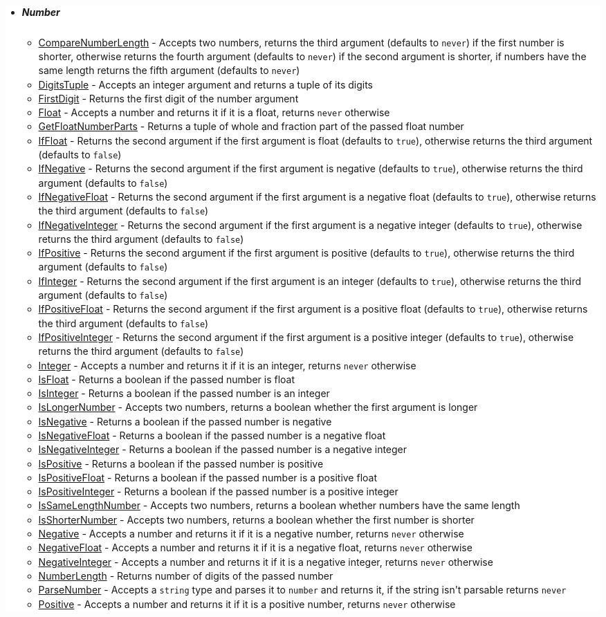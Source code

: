 * ##### Number
  * [CompareNumberLength](src/number-length.d.ts?plain=1#L28) - Accepts two numbers, returns the third argument (defaults to `never`) if the first number is shorter, otherwise returns the fourth argument (defaults to `never`) if the second argument is shorter, if numbers have the same length returns the fifth argument (defaults to `never`)
  * [DigitsTuple](src/digits-tuple.d.ts?plain=1#L17) - Accepts an integer argument and returns a tuple of its digits
  * [FirstDigit](src/first-digit.d.ts?plain=1#L13) - Returns the first digit of the number argument
  * [Float](src/number.d.ts?plain=1#L13) - Accepts a number and returns it if it is a float, returns `never` otherwise
  * [GetFloatNumberParts](src/get-float-number-parts.d.ts?plain=1#L13) - Returns a tuple of whole and fraction part of the passed float number
  * [IfFloat](src/number.d.ts?plain=1#L74) - Returns the second argument if the first argument is float (defaults to `true`), otherwise returns the third argument (defaults to `false`)
  * [IfNegative](src/number.d.ts?plain=1#L98) - Returns the second argument if the first argument is negative (defaults to `true`), otherwise returns the third argument (defaults to `false`)
  * [IfNegativeFloat](src/number.d.ts?plain=1#L122) - Returns the second argument if the first argument is a negative float (defaults to `true`), otherwise returns the third argument (defaults to `false`)
  * [IfNegativeInteger](src/number.d.ts?plain=1#L110) - Returns the second argument if the first argument is a negative integer (defaults to `true`), otherwise returns the third argument (defaults to `false`)
  * [IfPositive](src/number.d.ts?plain=1#L92) - Returns the second argument if the first argument is positive (defaults to `true`), otherwise returns the third argument (defaults to `false`)
  * [IfInteger](src/number.d.ts?plain=1#L68) - Returns the second argument if the first argument is an integer (defaults to `true`), otherwise returns the third argument (defaults to `false`)
  * [IfPositiveFloat](src/number.d.ts?plain=1#L116) - Returns the second argument if the first argument is a positive float (defaults to `true`), otherwise returns the third argument (defaults to `false`)
  * [IfPositiveInteger](src/number.d.ts?plain=1#L104) - Returns the second argument if the first argument is a positive integer (defaults to `true`), otherwise returns the third argument (defaults to `false`)
  * [Integer](src/number.d.ts?plain=1#L9) - Accepts a number and returns it if it is an integer, returns `never` otherwise
  * [IsFloat](src/number.d.ts?plain=1#L43) - Returns a boolean if the passed number is float
  * [IsInteger](src/number.d.ts?plain=1#L41) - Returns a boolean if the passed number is an integer
  * [IsLongerNumber](src/number-length.d.ts?plain=1#L25) - Accepts two numbers, returns a boolean whether the first argument is longer 
  * [IsNegative](src/number.d.ts?plain=1#L54) - Returns a boolean if the passed number is negative
  * [IsNegativeFloat](src/number.d.ts?plain=1#L66) - Returns a boolean if the passed number is a negative float
  * [IsNegativeInteger](src/number.d.ts?plain=1#L60) - Returns a boolean if the passed number is a negative integer
  * [IsPositive](src/number.d.ts?plain=1#L52) - Returns a boolean if the passed number is positive
  * [IsPositiveFloat](src/number.d.ts?plain=1#L64) - Returns a boolean if the passed number is a positive float
  * [IsPositiveInteger](src/number.d.ts?plain=1#L56) - Returns a boolean if the passed number is a positive integer
  * [IsSameLengthNumber](src/number-length.d.ts?plain=1#L30) - Accepts two numbers, returns a boolean whether numbers have the same length
  * [IsShorterNumber](src/number-length.d.ts?plain=1#L20) - Accepts two numbers, returns a boolean whether the first number is shorter
  * [Negative](src/number.d.ts?plain=1#L15) - Accepts a number and returns it if it is a negative number, returns `never` otherwise
  * [NegativeFloat](src/number.d.ts?plain=1#L27) - Accepts a number and returns it if it is a negative float, returns `never` otherwise
  * [NegativeInteger](src/number.d.ts?plain=1#L23) - Accepts a number and returns it if it is a negative integer, returns `never` otherwise
  * [NumberLength](src/number-length.d.ts?plain=1#L14) - Returns number of digits of the passed number
  * [ParseNumber](src/number.d.ts?plain=1#L128) - Accepts a `string` type and parses it to `number` and returns it, if the string isn't parsable returns `never`
  * [Positive](src/number.d.ts?plain=1#L19) - Accepts a number and returns it if it is a positive number, returns `never` otherwise